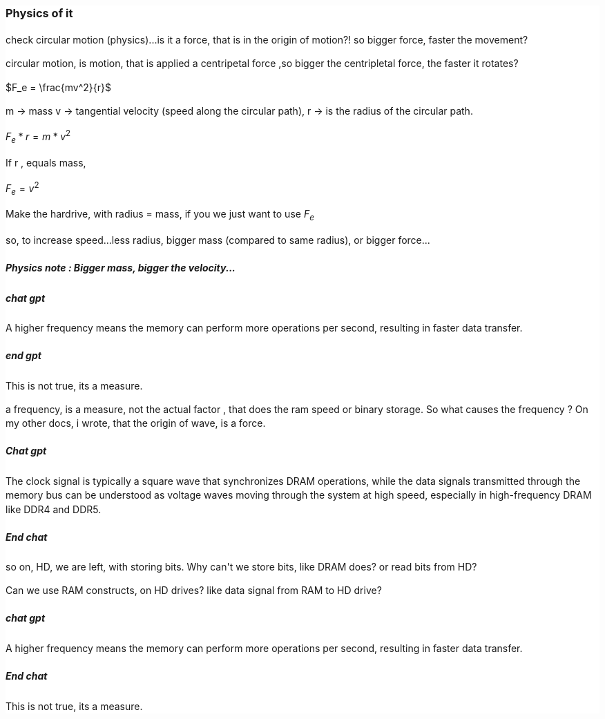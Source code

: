### Physics of it

check circular motion (physics)...is it a force, that is in the origin of motion?! so bigger force, faster the movement?

circular motion, is motion, that is applied a centripetal force ,so bigger the centripletal force, the faster it rotates?

$F_e = \frac{mv^2}{r}$

m -> mass
v -> tangential velocity (speed along the circular path),
r -> is the radius of the circular path.

$F_e * r = m*v^2$

If r , equals mass, 

$F_e = v^2$

Make the hardrive, with radius = mass, if you we just want to use $F_e$

so, to increase speed...less radius, bigger mass (compared to same radius), or bigger force...

##### Physics note : Bigger mass, bigger the velocity...




##### chat gpt
A higher frequency means the memory can perform more operations per second, resulting in faster data transfer.

##### end gpt

This is not true, its a measure.

a frequency, is a measure, not the actual factor , that does the ram speed or binary storage. So what causes the frequency ? On  my other docs, i wrote, that the origin of wave, is a force. 

##### Chat gpt
The clock signal is typically a square wave that synchronizes DRAM operations, while the data signals transmitted through the memory bus can be understood as voltage waves moving through the system at high speed, especially in high-frequency DRAM like DDR4 and DDR5.

##### End chat

so on, HD, we are left, with storing bits. Why can't we store bits, like DRAM does? or read bits from HD? 

Can we use RAM constructs, on HD drives?
like data signal from RAM to HD drive?

##### chat gpt
A higher frequency means the memory can perform more operations per second, resulting in faster data transfer.

##### End chat
This is not true, its a measure.
